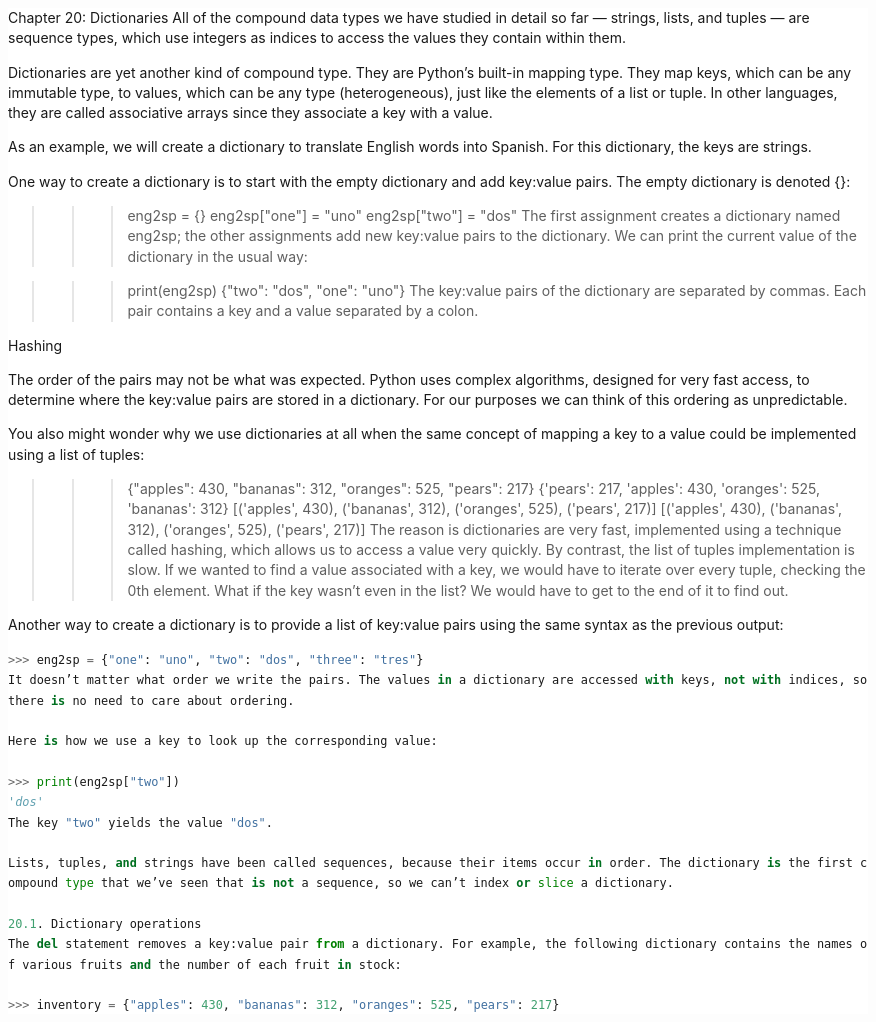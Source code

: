 Chapter 20: Dictionaries
All of the compound data types we have studied in detail so far — strings, lists, and tuples — are sequence types, which use integers as indices to access the values they contain within them.

Dictionaries are yet another kind of compound type. They are Python’s built-in mapping type. They map keys, which can be any immutable type, to values, which can be any type (heterogeneous), just like the elements of a list or tuple. In other languages, they are called associative arrays since they associate a key with a value.

As an example, we will create a dictionary to translate English words into Spanish. For this dictionary, the keys are strings.

One way to create a dictionary is to start with the empty dictionary and add key:value pairs. The empty dictionary is denoted {}:

>>> eng2sp = {}
>>> eng2sp["one"] = "uno"
>>> eng2sp["two"] = "dos"
The first assignment creates a dictionary named eng2sp; the other assignments add new key:value pairs to the dictionary. We can print the current value of the dictionary in the usual way:

>>> print(eng2sp)
{"two": "dos", "one": "uno"}
The key:value pairs of the dictionary are separated by commas. Each pair contains a key and a value separated by a colon.

Hashing

The order of the pairs may not be what was expected. Python uses complex algorithms, designed for very fast access, to determine where the key:value pairs are stored in a dictionary. For our purposes we can think of this ordering as unpredictable.

You also might wonder why we use dictionaries at all when the same concept of mapping a key to a value could be implemented using a list of tuples:

>>> {"apples": 430, "bananas": 312, "oranges": 525, "pears": 217}
{'pears': 217, 'apples': 430, 'oranges': 525, 'bananas': 312}
>>> [('apples', 430), ('bananas', 312), ('oranges', 525), ('pears', 217)]
[('apples', 430), ('bananas', 312), ('oranges', 525), ('pears', 217)]
The reason is dictionaries are very fast, implemented using a technique called hashing, which allows us to access a value very quickly. By contrast, the list of tuples implementation is slow. If we wanted to find a value associated with a key, we would have to iterate over every tuple, checking the 0th element. What if the key wasn’t even in the list? We would have to get to the end of it to find out.


Another way to create a dictionary is to provide a list of key:value pairs using the same syntax as the previous output:

```python
>>> eng2sp = {"one": "uno", "two": "dos", "three": "tres"}
It doesn’t matter what order we write the pairs. The values in a dictionary are accessed with keys, not with indices, so there is no need to care about ordering.

Here is how we use a key to look up the corresponding value:

>>> print(eng2sp["two"])
'dos'
The key "two" yields the value "dos".

Lists, tuples, and strings have been called sequences, because their items occur in order. The dictionary is the first compound type that we’ve seen that is not a sequence, so we can’t index or slice a dictionary.

20.1. Dictionary operations
The del statement removes a key:value pair from a dictionary. For example, the following dictionary contains the names of various fruits and the number of each fruit in stock:

>>> inventory = {"apples": 430, "bananas": 312, "oranges": 525, "pears": 217}
```